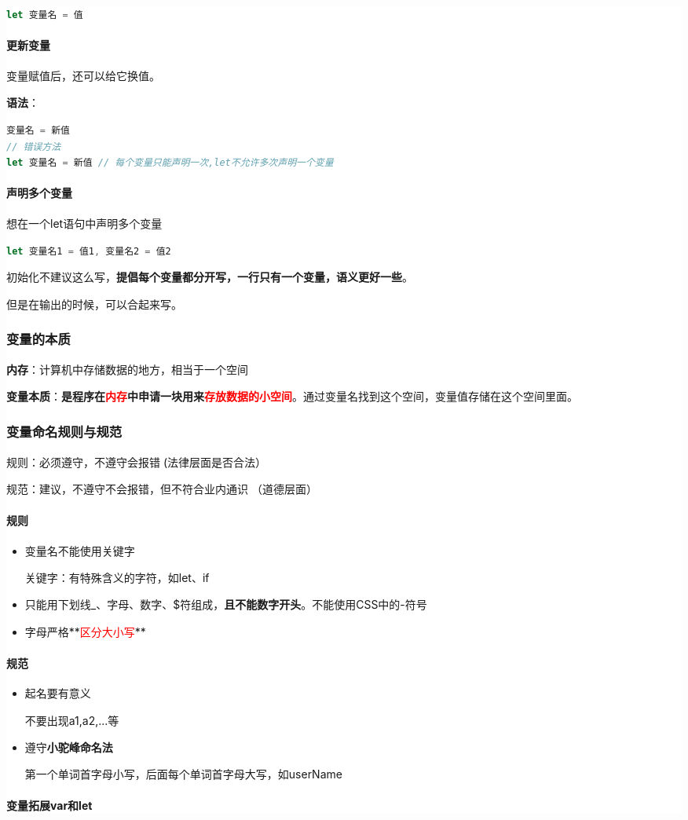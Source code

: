 ```javascript
let 变量名 = 值
```

#### 更新变量

变量赋值后，还可以给它换值。

**语法**：

```javascript
变量名 = 新值
// 错误方法
let 变量名 = 新值 // 每个变量只能声明一次,let不允许多次声明一个变量
```

#### 声明多个变量

想在一个let语句中声明多个变量

```javascript
let 变量名1 = 值1, 变量名2 = 值2 
```

初始化不建议这么写，**提倡每个变量都分开写，一行只有一个变量，语义更好一些**。

但是在输出的时候，可以合起来写。

### 变量的本质

**内存**：计算机中存储数据的地方，相当于一个空间

**变量本质**：**是程序在<font color=red>内存</font>中申请一块用来<font color=red>存放数据的小空间</font>**。通过变量名找到这个空间，变量值存储在这个空间里面。

### 变量命名规则与规范

规则：必须遵守，不遵守会报错 (法律层面是否合法）

规范：建议，不遵守不会报错，但不符合业内通识 （道德层面）

#### 规则

- 变量名不能使用关键字

  关键字：有特殊含义的字符，如let、if

- 只能用下划线_、字母、数字、$符组成，**且不能数字开头**。不能使用CSS中的-符号
- 字母严格**<font color=red>区分大小写</font>**

#### 规范

- 起名要有意义

  不要出现a1,a2,...等

- 遵守**小驼峰命名法**

  第一个单词首字母小写，后面每个单词首字母大写，如userName

#### 变量拓展var和let

